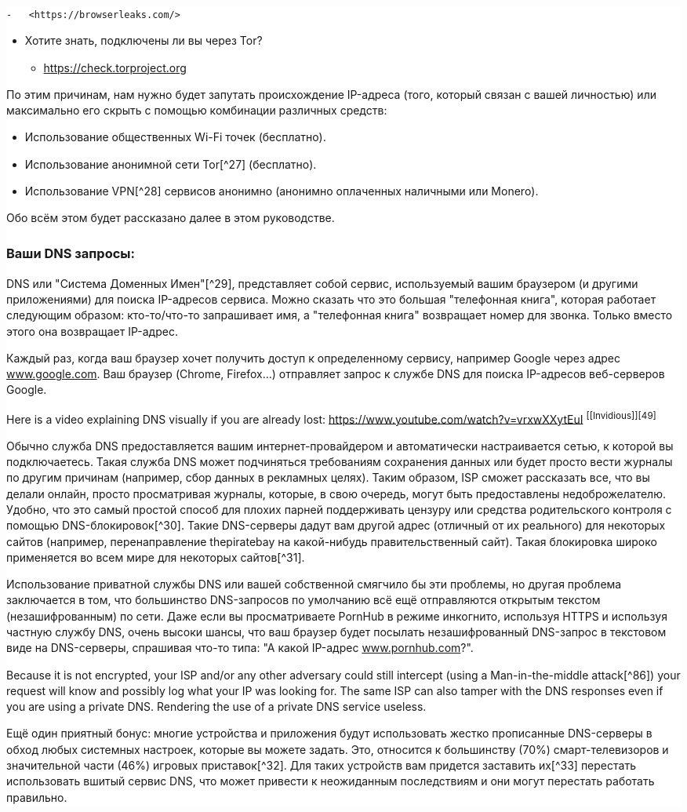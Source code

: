     -   <https://browserleaks.com/>

-   Хотите знать, подключены ли вы через Tor?

    -   <https://check.torproject.org>

По этим причинам, нам нужно будет запутать происхождение IP-адреса (того, который связан с вашей личностью) или максимально его скрыть с помощью комбинации различных средств:

-   Использование общественных Wi-Fi точек (бесплатно).

-   Использование анонимной сети Tor[^27] (бесплатно).

-   Использование VPN[^28] сервисов анонимно (анонимно оплаченных наличными или Monero).

Обо всём этом будет рассказано далее в этом руководстве.

### Ваши DNS запросы:

DNS или "Система Доменных Имен"[^29], представляет собой сервис, используемый вашим браузером (и другими приложениями) для поиска IP-адресов сервиса. Можно сказать что это большая "телефонная книга", которая работает следующим образом: кто-то/что-то запрашивает имя, а "телефонная книга" возвращает номер для звонка. Только вместо этого она возвращает IP-адрес.

Каждый раз, когда ваш браузер хочет получить доступ к определенному сервису, например Google через адрес www.google.com. Ваш браузер (Chrome, Firefox…) отправляет запрос к службе DNS для поиска IP-адресов веб-серверов Google.

Here is a video explaining DNS visually if you are already lost: <https://www.youtube.com/watch?v=vrxwXXytEuI> <sup>[[Invidious]][49]</sup>

Обычно служба DNS предоставляется вашим интернет-провайдером и автоматически настраивается сетью, к которой вы подключаетесь. Такая служба DNS может подчиняться требованиям сохранения данных или будет просто вести журналы по другим причинам (например, сбор данных в рекламных целях). Таким образом, ISP сможет рассказать все, что вы делали онлайн, просто просматривая журналы, которые, в свою очередь, могут быть предоставлены недоброжелателю. Удобно, что это самый простой способ для плохих парней поддерживать цензуру или средства родительского контроля с помощью DNS-блокировок[^30]. Такие DNS-серверы дадут вам другой адрес (отличный от их реального) для некоторых сайтов (например, перенаправление thepiratebay на какой-нибудь правительственный сайт). Такая блокировка широко применяется во всем мире для некоторых сайтов[^31].

Использование приватной службы DNS или вашей собственной смягчило бы эти проблемы, но другая проблема заключается в том, что большинство DNS-запросов по умолчанию всё ещё отправляются открытым текстом (незашифрованным) по сети. Даже если вы просматриваете PornHub в режиме инкогнито, используя HTTPS и используя частную службу DNS, очень высоки шансы, что ваш браузер будет посылать незашифрованный DNS-запрос в текстовом виде на DNS-серверы, спрашивая что-то типа: "А какой IP-адрес www.pornhub.com?".

Because it is not encrypted, your ISP and/or any other adversary could still intercept (using a Man-in-the-middle attack[^86]) your request will know and possibly log what your IP was looking for. The same ISP can also tamper with the DNS responses even if you are using a private DNS. Rendering the use of a private DNS service useless.

Ещё один приятный бонус: многие устройства и приложения будут использовать жестко прописанные DNS-серверы в обход любых системных настроек, которые вы можете задать. Это, относится к большинству (70%) смарт-телевизоров и значительной части (46%) игровых приставок[^32]. Для таких устройств вам придется заставить их[^33] перестать использовать вшитый сервис DNS, что может привести к неожиданным последствиям и они могут перестать работать правильно.

